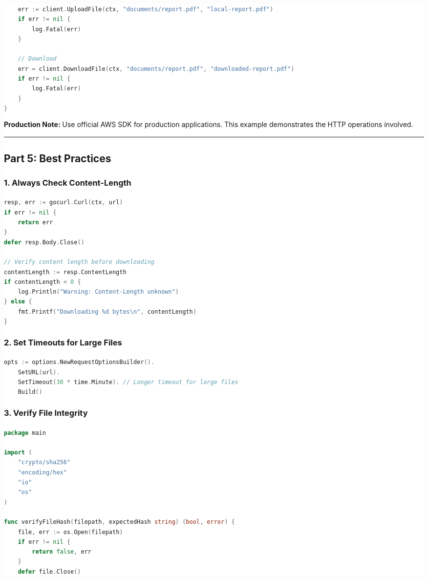 ```go
    err := client.UploadFile(ctx, "documents/report.pdf", "local-report.pdf")
    if err != nil {
        log.Fatal(err)
    }

    // Download
    err = client.DownloadFile(ctx, "documents/report.pdf", "downloaded-report.pdf")
    if err != nil {
        log.Fatal(err)
    }
}
```

**Production Note:** Use official AWS SDK for production applications. This example demonstrates the HTTP operations involved.

---

## Part 5: Best Practices

### 1. Always Check Content-Length

```go
resp, err := gocurl.Curl(ctx, url)
if err != nil {
    return err
}
defer resp.Body.Close()

// Verify content length before downloading
contentLength := resp.ContentLength
if contentLength < 0 {
    log.Println("Warning: Content-Length unknown")
} else {
    fmt.Printf("Downloading %d bytes\n", contentLength)
}
```

### 2. Set Timeouts for Large Files

```go
opts := options.NewRequestOptionsBuilder().
    SetURL(url).
    SetTimeout(30 * time.Minute). // Longer timeout for large files
    Build()
```

### 3. Verify File Integrity

```go
package main

import (
    "crypto/sha256"
    "encoding/hex"
    "io"
    "os"
)

func verifyFileHash(filepath, expectedHash string) (bool, error) {
    file, err := os.Open(filepath)
    if err != nil {
        return false, err
    }
    defer file.Close()
```
